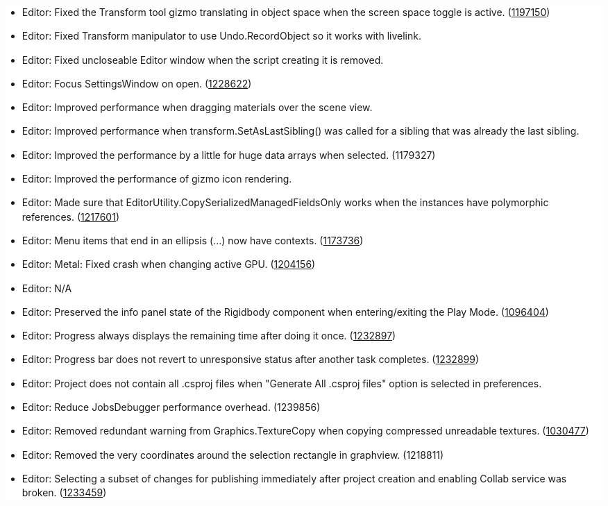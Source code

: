 -   Editor: Fixed the Transform tool gizmo translating in object space when the screen space toggle is active. ([1197150](https://issuetracker.unity3d.com/issues/multi-tool-gizmo-transforms-object-in-object-space-when-in-screen-space-mode))

-   Editor: Fixed Transform manipulator to use Undo.RecordObject so it works with livelink.

-   Editor: Fixed uncloseable Editor window when the script creating it is removed.

-   Editor: Focus SettingsWindow on open. ([1228622](https://issuetracker.unity3d.com/issues/search-fields-are-not-populated-even-though-they-are-highlighted-as-selected))

-   Editor: Improved performance when dragging materials over the scene view.

-   Editor: Improved performance when transform.SetAsLastSibling() was called for a sibling that was already the last sibling.

-   Editor: Improved the performance by a little for huge data arrays when selected. (1179327)

-   Editor: Improved the performance of gizmo icon rendering.

-   Editor: Made sure that EditorUtility.CopySerializedManagedFieldsOnly works when the instances have polymorphic references. ([1217601](https://issuetracker.unity3d.com/issues/serializereference-editorutility-dot-copyserializedmanagedfieldsonly-does-not-work-with-objects-that-contain-polymorphic-instances))

-   Editor: Menu items that end in an ellipsis (\...) now have contexts. ([1173736](https://issuetracker.unity3d.com/issues/menucommand-dot-context-is-null-if-menuitem-path-ends-with-dot-dot-dot))

-   Editor: Metal: Fixed crash when changing active GPU. ([1204156](https://issuetracker.unity3d.com/issues/metal-new-hdrp-project-crashes-when-switching-to-integrated-gpu-on-unitygfxdeviceworker-thread))

-   Editor: N/A

-   Editor: Preserved the info panel state of the Rigidbody component when entering/exiting the Play Mode. ([1096404](https://issuetracker.unity3d.com/issues/animated-dropdown-does-not-save-its-state-when-entering-slash-exiting-play-mode))

-   Editor: Progress always displays the remaining time after doing it once. ([1232897](https://issuetracker.unity3d.com/issues/progress-progress-always-displays-the-remaining-time-after-doing-it-once))

-   Editor: Progress bar does not revert to unresponsive status after another task completes. ([1232899](https://issuetracker.unity3d.com/issues/progress-progress-bar-does-not-revert-to-unresponsive-status-after-another-task-completes))

-   Editor: Project does not contain all .csproj files when \"Generate All .csproj files\" option is selected in preferences.

-   Editor: Reduce JobsDebugger performance overhead. (1239856)

-   Editor: Removed redundant warning from Graphics.TextureCopy when copying compressed unreadable textures. ([1030477](https://issuetracker.unity3d.com/issues/graphics-dot-copytexture-throws-warning-region-will-not-copy-readable-texture-when-readable-texture-is-successfully-copied))

-   Editor: Removed the very coordinates around the selection rectangle in graphview. (1218811)

-   Editor: Selecting a subset of changes for publishing immediately after project creation and enabling Collab service was broken. ([1233459](https://issuetracker.unity3d.com/issues/collab-partial-publish-from-project-window-does-not-work-and-throws-an-error-in-the-console))
